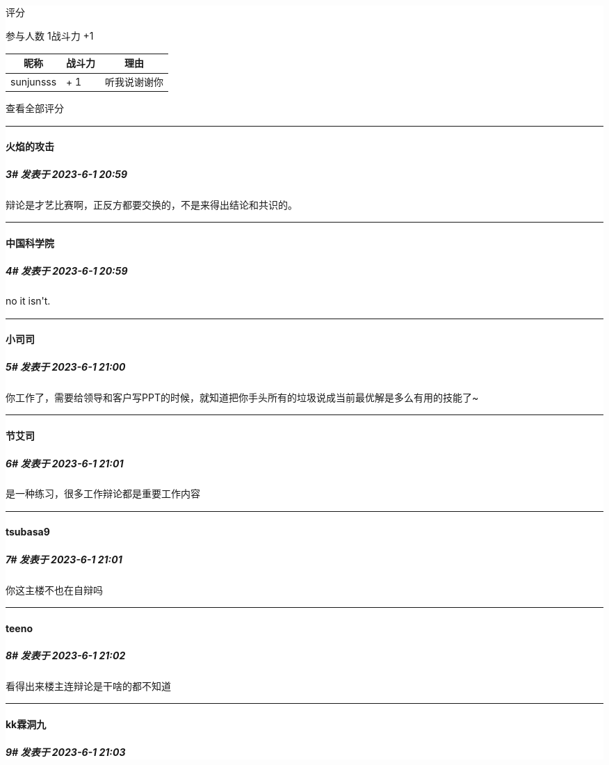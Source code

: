 评分

 参与人数 1战斗力 +1

|昵称|战斗力|理由|
|----|---|---|
| sunjunsss| + 1|听我说谢谢你|

查看全部评分

*****

####  火焰的攻击  
##### 3#       发表于 2023-6-1 20:59

辩论是才艺比赛啊，正反方都要交换的，不是来得出结论和共识的。

*****

####  中国科学院  
##### 4#       发表于 2023-6-1 20:59

no it isn't.

*****

####  小司司  
##### 5#       发表于 2023-6-1 21:00

你工作了，需要给领导和客户写PPT的时候，就知道把你手头所有的垃圾说成当前最优解是多么有用的技能了~

*****

####  节艾司  
##### 6#       发表于 2023-6-1 21:01

是一种练习，很多工作辩论都是重要工作内容

*****

####  tsubasa9  
##### 7#       发表于 2023-6-1 21:01

你这主楼不也在自辩吗

*****

####  teeno  
##### 8#       发表于 2023-6-1 21:02

看得出来楼主连辩论是干啥的都不知道

*****

####  kk霖洞九  
##### 9#       发表于 2023-6-1 21:03
